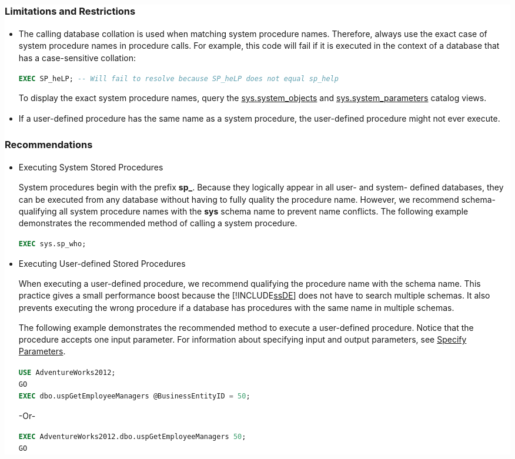 ###  <a name="Restrictions"></a> Limitations and Restrictions  
  
-   The calling database collation is used when matching system procedure names. Therefore, always use the exact case of system procedure names in procedure calls. For example, this code will fail if it is executed in the context of a database that has a case-sensitive collation:  
  
    ```sql  
    EXEC SP_heLP; -- Will fail to resolve because SP_heLP does not equal sp_help  
    ```  
  
     To display the exact system procedure names, query the [sys.system_objects](/sql/relational-databases/system-catalog-views/sys-system-objects-transact-sql) and [sys.system_parameters](/sql/relational-databases/system-catalog-views/sys-system-parameters-transact-sql) catalog views.  
  
-   If a user-defined procedure has the same name as a system procedure, the user-defined procedure might not ever execute.  
  
###  <a name="Recommendations"></a> Recommendations  
  
-   Executing System Stored Procedures  
  
     System procedures begin with the prefix **sp_**. Because they logically appear in all user- and system- defined databases, they can be executed from any database without having to fully quality the procedure name. However, we recommend schema-qualifying all system procedure names with the **sys** schema name to prevent name conflicts. The following example demonstrates the recommended method of calling a system procedure.  
  
    ```sql  
    EXEC sys.sp_who;  
    ```  
  
-   Executing User-defined Stored Procedures  
  
     When executing a user-defined procedure, we recommend qualifying the procedure name with the schema name. This practice gives a small performance boost because the [!INCLUDE[ssDE](../../../includes/ssde-md.md)] does not have to search multiple schemas. It also prevents executing the wrong procedure if a database has procedures with the same name in multiple schemas.  
  
     The following example demonstrates the recommended method to execute a user-defined procedure. Notice that the procedure accepts one input parameter. For information about specifying input and output parameters, see [Specify Parameters](specify-parameters.md).  
  
    ```sql  
    USE AdventureWorks2012;  
    GO  
    EXEC dbo.uspGetEmployeeManagers @BusinessEntityID = 50;  
    ```  
  
     -Or-  
  
    ```sql  
    EXEC AdventureWorks2012.dbo.uspGetEmployeeManagers 50;  
    GO  
    ```  
  
